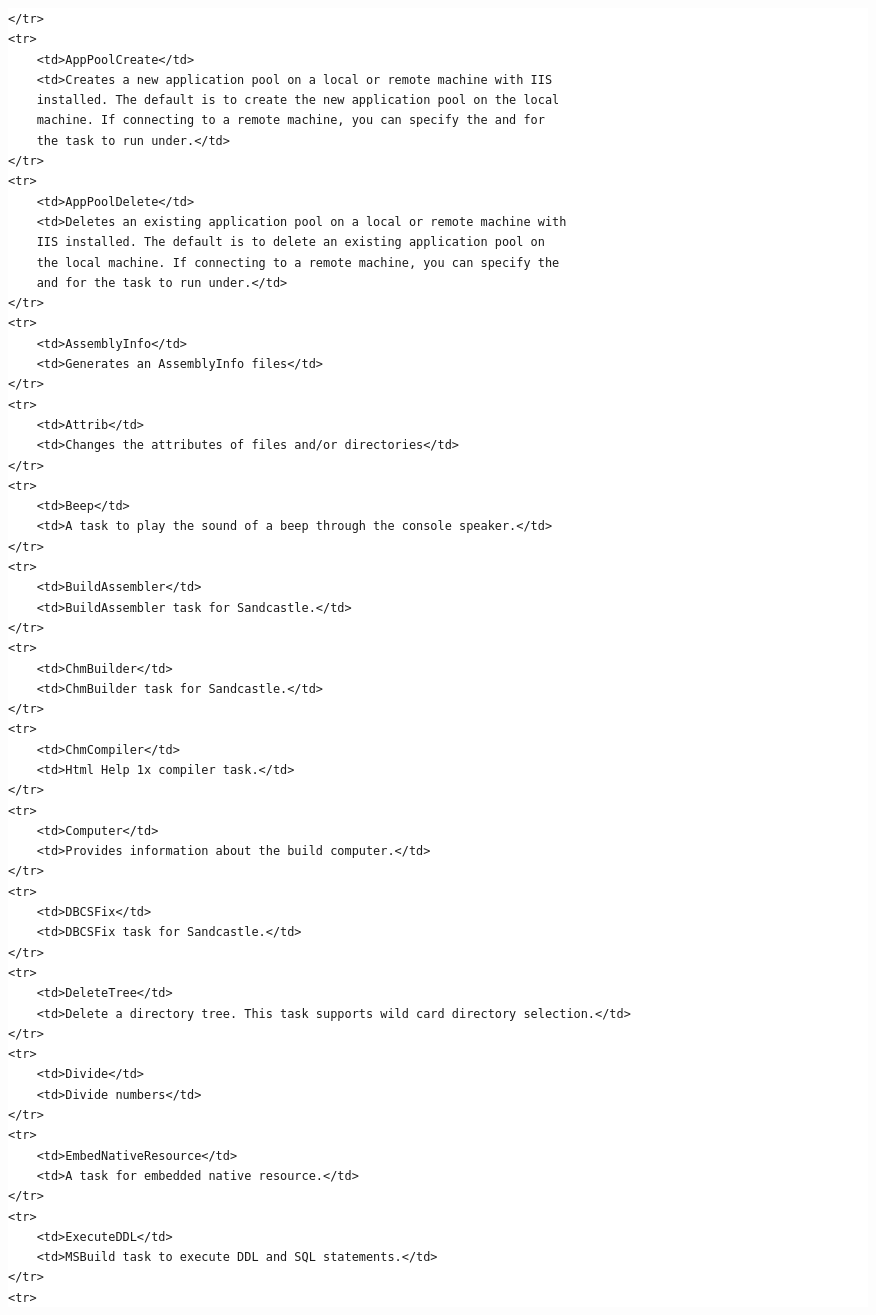 	</tr>
	<tr>
		<td>AppPoolCreate</td>
		<td>Creates a new application pool on a local or remote machine with IIS 
		installed. The default is to create the new application pool on the local 
		machine. If connecting to a remote machine, you can specify the and for 
		the task to run under.</td>
	</tr>
	<tr>
		<td>AppPoolDelete</td>
		<td>Deletes an existing application pool on a local or remote machine with 
		IIS installed. The default is to delete an existing application pool on 
		the local machine. If connecting to a remote machine, you can specify the 
		and for the task to run under.</td>
	</tr>
	<tr>
		<td>AssemblyInfo</td>
		<td>Generates an AssemblyInfo files</td>
	</tr>
	<tr>
		<td>Attrib</td>
		<td>Changes the attributes of files and/or directories</td>
	</tr>
	<tr>
		<td>Beep</td>
		<td>A task to play the sound of a beep through the console speaker.</td>
	</tr>
	<tr>
		<td>BuildAssembler</td>
		<td>BuildAssembler task for Sandcastle.</td>
	</tr>
	<tr>
		<td>ChmBuilder</td>
		<td>ChmBuilder task for Sandcastle.</td>
	</tr>
	<tr>
		<td>ChmCompiler</td>
		<td>Html Help 1x compiler task.</td>
	</tr>
	<tr>
		<td>Computer</td>
		<td>Provides information about the build computer.</td>
	</tr>
	<tr>
		<td>DBCSFix</td>
		<td>DBCSFix task for Sandcastle.</td>
	</tr>
	<tr>
		<td>DeleteTree</td>
		<td>Delete a directory tree. This task supports wild card directory selection.</td>
	</tr>
	<tr>
		<td>Divide</td>
		<td>Divide numbers</td>
	</tr>
	<tr>
		<td>EmbedNativeResource</td>
		<td>A task for embedded native resource.</td>
	</tr>
	<tr>
		<td>ExecuteDDL</td>
		<td>MSBuild task to execute DDL and SQL statements.</td>
	</tr>
	<tr>